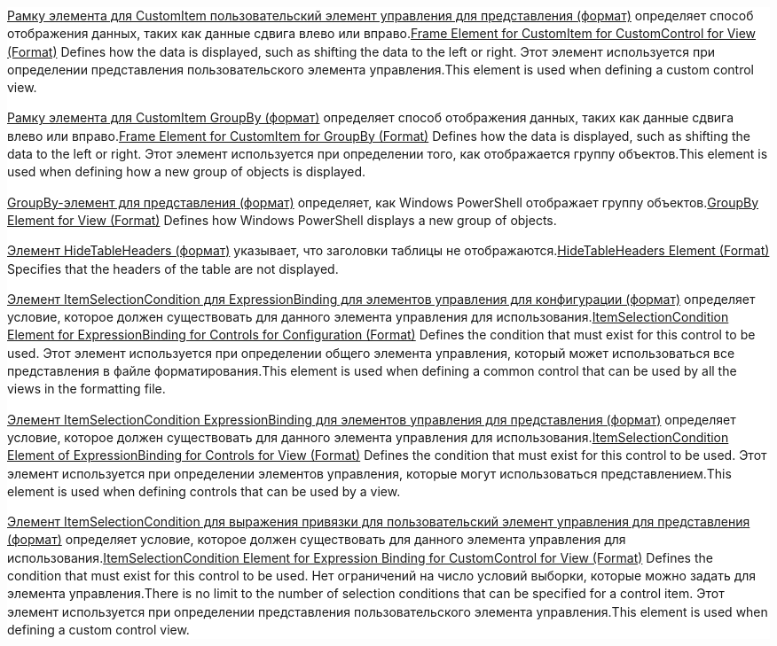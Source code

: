 <span data-ttu-id="4b616-208">[Рамку элемента для CustomItem пользовательский элемент управления для представления (формат)](./frame-element-for-customitem-for-customcontrol-for-view-format.md) определяет способ отображения данных, таких как данные сдвига влево или вправо.</span><span class="sxs-lookup"><span data-stu-id="4b616-208">[Frame Element for CustomItem for CustomControl for View (Format)](./frame-element-for-customitem-for-customcontrol-for-view-format.md) Defines how the data is displayed, such as shifting the data to the left or right.</span></span> <span data-ttu-id="4b616-209">Этот элемент используется при определении представления пользовательского элемента управления.</span><span class="sxs-lookup"><span data-stu-id="4b616-209">This element is used when defining a custom control view.</span></span>

<span data-ttu-id="4b616-210">[Рамку элемента для CustomItem GroupBy (формат)](./frame-element-for-customitem-for-groupby-format.md) определяет способ отображения данных, таких как данные сдвига влево или вправо.</span><span class="sxs-lookup"><span data-stu-id="4b616-210">[Frame Element for CustomItem for GroupBy (Format)](./frame-element-for-customitem-for-groupby-format.md) Defines how the data is displayed, such as shifting the data to the left or right.</span></span> <span data-ttu-id="4b616-211">Этот элемент используется при определении того, как отображается группу объектов.</span><span class="sxs-lookup"><span data-stu-id="4b616-211">This element is used when defining how a new group of objects is displayed.</span></span>

<span data-ttu-id="4b616-212">[GroupBy-элемент для представления (формат)](./groupby-element-for-view-format.md) определяет, как Windows PowerShell отображает группу объектов.</span><span class="sxs-lookup"><span data-stu-id="4b616-212">[GroupBy Element for View (Format)](./groupby-element-for-view-format.md) Defines how Windows PowerShell displays a new group of objects.</span></span>

<span data-ttu-id="4b616-213">[Элемент HideTableHeaders (формат)](./hidetableheaders-element-format.md) указывает, что заголовки таблицы не отображаются.</span><span class="sxs-lookup"><span data-stu-id="4b616-213">[HideTableHeaders Element (Format)](./hidetableheaders-element-format.md) Specifies that the headers of the table are not displayed.</span></span>

<span data-ttu-id="4b616-214">[Элемент ItemSelectionCondition для ExpressionBinding для элементов управления для конфигурации (формат)](./itemselectioncondition-element-for-expressionbinding-for-controls-for-configuration-format.md) определяет условие, которое должен существовать для данного элемента управления для использования.</span><span class="sxs-lookup"><span data-stu-id="4b616-214">[ItemSelectionCondition Element for ExpressionBinding for Controls for Configuration (Format)](./itemselectioncondition-element-for-expressionbinding-for-controls-for-configuration-format.md) Defines the condition that must exist for this control to be used.</span></span> <span data-ttu-id="4b616-215">Этот элемент используется при определении общего элемента управления, который может использоваться все представления в файле форматирования.</span><span class="sxs-lookup"><span data-stu-id="4b616-215">This element is used when defining a common control that can be used by all the views in the formatting file.</span></span>

<span data-ttu-id="4b616-216">[Элемент ItemSelectionCondition ExpressionBinding для элементов управления для представления (формат)](./itemselectioncondition-element-for-expressionbinding-for-controls-for-view-format.md) определяет условие, которое должен существовать для данного элемента управления для использования.</span><span class="sxs-lookup"><span data-stu-id="4b616-216">[ItemSelectionCondition Element of ExpressionBinding for Controls for View (Format)](./itemselectioncondition-element-for-expressionbinding-for-controls-for-view-format.md) Defines the condition that must exist for this control to be used.</span></span> <span data-ttu-id="4b616-217">Этот элемент используется при определении элементов управления, которые могут использоваться представлением.</span><span class="sxs-lookup"><span data-stu-id="4b616-217">This element is used when defining controls that can be used by a view.</span></span>

<span data-ttu-id="4b616-218">[Элемент ItemSelectionCondition для выражения привязки для пользовательский элемент управления для представления (формат)](./itemselectioncondition-element-for-expressionbinding-for-customcontrol-format.md) определяет условие, которое должен существовать для данного элемента управления для использования.</span><span class="sxs-lookup"><span data-stu-id="4b616-218">[ItemSelectionCondition Element for Expression Binding for CustomControl for View (Format)](./itemselectioncondition-element-for-expressionbinding-for-customcontrol-format.md) Defines the condition that must exist for this control to be used.</span></span> <span data-ttu-id="4b616-219">Нет ограничений на число условий выборки, которые можно задать для элемента управления.</span><span class="sxs-lookup"><span data-stu-id="4b616-219">There is no limit to the number of selection conditions that can be specified for a control item.</span></span> <span data-ttu-id="4b616-220">Этот элемент используется при определении представления пользовательского элемента управления.</span><span class="sxs-lookup"><span data-stu-id="4b616-220">This element is used when defining a custom control view.</span></span>
